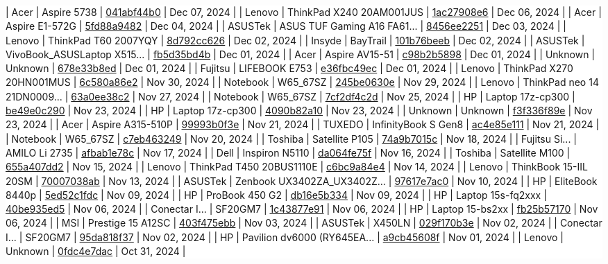 | Acer          | Aspire 5738                 | [041abf44b0](https://linux-hardware.org/?probe=041abf44b0) | Dec 07, 2024 |
| Lenovo        | ThinkPad X240 20AM001JUS    | [1ac27908e6](https://linux-hardware.org/?probe=1ac27908e6) | Dec 06, 2024 |
| Acer          | Aspire E1-572G              | [5fd88a9482](https://linux-hardware.org/?probe=5fd88a9482) | Dec 04, 2024 |
| ASUSTek       | ASUS TUF Gaming A16 FA61... | [8456ee2251](https://linux-hardware.org/?probe=8456ee2251) | Dec 03, 2024 |
| Lenovo        | ThinkPad T60 2007YQY        | [8d792cc626](https://linux-hardware.org/?probe=8d792cc626) | Dec 02, 2024 |
| Insyde        | BayTrail                    | [101b76beeb](https://linux-hardware.org/?probe=101b76beeb) | Dec 02, 2024 |
| ASUSTek       | VivoBook_ASUSLaptop X515... | [fb5d35bd4b](https://linux-hardware.org/?probe=fb5d35bd4b) | Dec 01, 2024 |
| Acer          | Aspire AV15-51              | [c98b2b5898](https://linux-hardware.org/?probe=c98b2b5898) | Dec 01, 2024 |
| Unknown       | Unknown                     | [678e33b8ed](https://linux-hardware.org/?probe=678e33b8ed) | Dec 01, 2024 |
| Fujitsu       | LIFEBOOK E753               | [e36fbc49ec](https://linux-hardware.org/?probe=e36fbc49ec) | Dec 01, 2024 |
| Lenovo        | ThinkPad X270 20HN001MUS    | [6c580a86e2](https://linux-hardware.org/?probe=6c580a86e2) | Nov 30, 2024 |
| Notebook      | W65_67SZ                    | [245be0630e](https://linux-hardware.org/?probe=245be0630e) | Nov 29, 2024 |
| Lenovo        | ThinkPad neo 14 21DN0009... | [63a0ee38c2](https://linux-hardware.org/?probe=63a0ee38c2) | Nov 27, 2024 |
| Notebook      | W65_67SZ                    | [7cf2df4c2d](https://linux-hardware.org/?probe=7cf2df4c2d) | Nov 25, 2024 |
| HP            | Laptop 17z-cp300            | [be49e0c290](https://linux-hardware.org/?probe=be49e0c290) | Nov 23, 2024 |
| HP            | Laptop 17z-cp300            | [4090b82a10](https://linux-hardware.org/?probe=4090b82a10) | Nov 23, 2024 |
| Unknown       | Unknown                     | [f3f336f89e](https://linux-hardware.org/?probe=f3f336f89e) | Nov 23, 2024 |
| Acer          | Aspire A315-510P            | [99993b0f3e](https://linux-hardware.org/?probe=99993b0f3e) | Nov 21, 2024 |
| TUXEDO        | InfinityBook S Gen8         | [ac4e85e111](https://linux-hardware.org/?probe=ac4e85e111) | Nov 21, 2024 |
| Notebook      | W65_67SZ                    | [c7eb463249](https://linux-hardware.org/?probe=c7eb463249) | Nov 20, 2024 |
| Toshiba       | Satellite P105              | [74a9b7015c](https://linux-hardware.org/?probe=74a9b7015c) | Nov 18, 2024 |
| Fujitsu Si... | AMILO Li 2735               | [afbab1e78c](https://linux-hardware.org/?probe=afbab1e78c) | Nov 17, 2024 |
| Dell          | Inspiron N5110              | [da064fe75f](https://linux-hardware.org/?probe=da064fe75f) | Nov 16, 2024 |
| Toshiba       | Satellite M100              | [655a407dd2](https://linux-hardware.org/?probe=655a407dd2) | Nov 15, 2024 |
| Lenovo        | ThinkPad T450 20BUS1110E    | [c6bc9a84e4](https://linux-hardware.org/?probe=c6bc9a84e4) | Nov 14, 2024 |
| Lenovo        | ThinkBook 15-IIL 20SM       | [70007038ab](https://linux-hardware.org/?probe=70007038ab) | Nov 13, 2024 |
| ASUSTek       | Zenbook UX3402ZA_UX3402Z... | [97617e7ac0](https://linux-hardware.org/?probe=97617e7ac0) | Nov 10, 2024 |
| HP            | EliteBook 8440p             | [5ed52c1fdc](https://linux-hardware.org/?probe=5ed52c1fdc) | Nov 09, 2024 |
| HP            | ProBook 450 G2              | [db16e5b334](https://linux-hardware.org/?probe=db16e5b334) | Nov 09, 2024 |
| HP            | Laptop 15s-fq2xxx           | [40be935ed5](https://linux-hardware.org/?probe=40be935ed5) | Nov 06, 2024 |
| Conectar I... | SF20GM7                     | [1c43877e91](https://linux-hardware.org/?probe=1c43877e91) | Nov 06, 2024 |
| HP            | Laptop 15-bs2xx             | [fb25b57170](https://linux-hardware.org/?probe=fb25b57170) | Nov 06, 2024 |
| MSI           | Prestige 15 A12SC           | [403f475ebb](https://linux-hardware.org/?probe=403f475ebb) | Nov 03, 2024 |
| ASUSTek       | X450LN                      | [029f170b3e](https://linux-hardware.org/?probe=029f170b3e) | Nov 02, 2024 |
| Conectar I... | SF20GM7                     | [95da818f37](https://linux-hardware.org/?probe=95da818f37) | Nov 02, 2024 |
| HP            | Pavilion dv6000 (RY645EA... | [a9cb45608f](https://linux-hardware.org/?probe=a9cb45608f) | Nov 01, 2024 |
| Lenovo        | Unknown                     | [0fdc4e7dac](https://linux-hardware.org/?probe=0fdc4e7dac) | Oct 31, 2024 |
